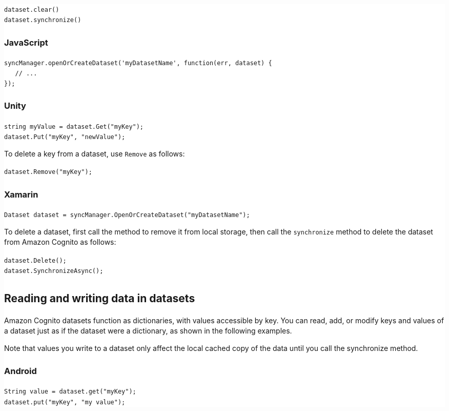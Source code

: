 ```
dataset.clear()
dataset.synchronize()
```

### JavaScript<a name="understanding-datasets-1.javascript"></a>

```
syncManager.openOrCreateDataset('myDatasetName', function(err, dataset) {
   // ...
});
```

### Unity<a name="understanding-datasets-1.unity"></a>

```
string myValue = dataset.Get("myKey");
dataset.Put("myKey", "newValue");
```

To delete a key from a dataset, use `Remove` as follows:

```
dataset.Remove("myKey");
```

### Xamarin<a name="understanding-datasets-1.xamarin"></a>

```
Dataset dataset = syncManager.OpenOrCreateDataset("myDatasetName");
```

To delete a dataset, first call the method to remove it from local storage, then call the `synchronize` method to delete the dataset from Amazon Cognito as follows:

```
dataset.Delete();
dataset.SynchronizeAsync();
```

## Reading and writing data in datasets<a name="reading-and-writing-data"></a>

Amazon Cognito datasets function as dictionaries, with values accessible by key\. You can read, add, or modify keys and values of a dataset just as if the dataset were a dictionary, as shown in the following examples\.

Note that values you write to a dataset only affect the local cached copy of the data until you call the synchronize method\.

### Android<a name="reading-and-writing-data-1.android"></a>

```
String value = dataset.get("myKey");
dataset.put("myKey", "my value");
```
